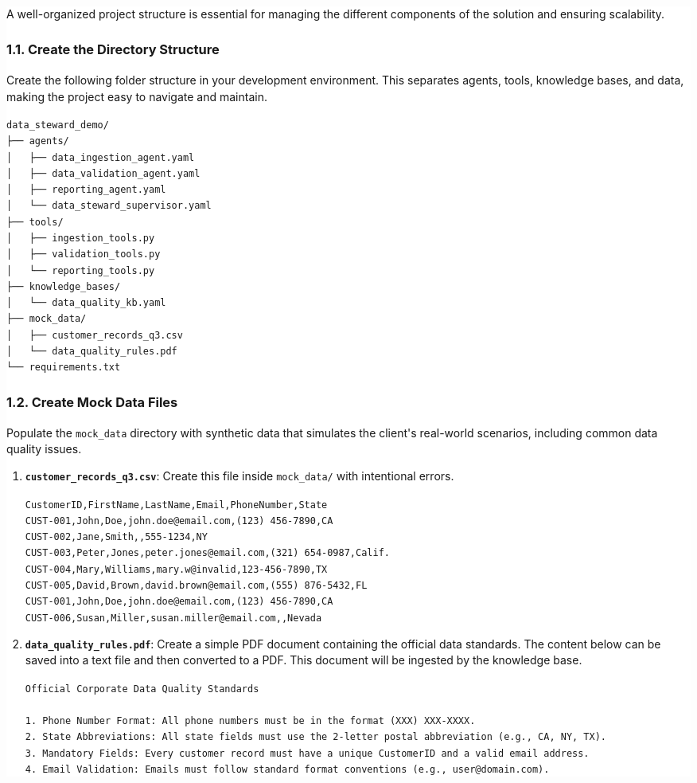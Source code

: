 A well-organized project structure is essential for managing the different components of the solution and ensuring scalability.

### 1.1. Create the Directory Structure

Create the following folder structure in your development environment. This separates agents, tools, knowledge bases, and data, making the project easy to navigate and maintain.

```
data_steward_demo/
├── agents/
│   ├── data_ingestion_agent.yaml
│   ├── data_validation_agent.yaml
│   ├── reporting_agent.yaml
│   └── data_steward_supervisor.yaml
├── tools/
│   ├── ingestion_tools.py
│   ├── validation_tools.py
│   └── reporting_tools.py
├── knowledge_bases/
│   └── data_quality_kb.yaml
├── mock_data/
│   ├── customer_records_q3.csv
│   └── data_quality_rules.pdf
└── requirements.txt
```

### 1.2. Create Mock Data Files

Populate the `mock_data` directory with synthetic data that simulates the client's real-world scenarios, including common data quality issues.

1.  **`customer_records_q3.csv`**: Create this file inside `mock_data/` with intentional errors.

    ```csv
    CustomerID,FirstName,LastName,Email,PhoneNumber,State
    CUST-001,John,Doe,john.doe@email.com,(123) 456-7890,CA
    CUST-002,Jane,Smith,,555-1234,NY
    CUST-003,Peter,Jones,peter.jones@email.com,(321) 654-0987,Calif.
    CUST-004,Mary,Williams,mary.w@invalid,123-456-7890,TX
    CUST-005,David,Brown,david.brown@email.com,(555) 876-5432,FL
    CUST-001,John,Doe,john.doe@email.com,(123) 456-7890,CA
    CUST-006,Susan,Miller,susan.miller@email.com,,Nevada
    ```

2.  **`data_quality_rules.pdf`**: Create a simple PDF document containing the official data standards. The content below can be saved into a text file and then converted to a PDF. This document will be ingested by the knowledge base.

    ```text
    Official Corporate Data Quality Standards

    1. Phone Number Format: All phone numbers must be in the format (XXX) XXX-XXXX.
    2. State Abbreviations: All state fields must use the 2-letter postal abbreviation (e.g., CA, NY, TX).
    3. Mandatory Fields: Every customer record must have a unique CustomerID and a valid email address.
    4. Email Validation: Emails must follow standard format conventions (e.g., user@domain.com).
    ```
